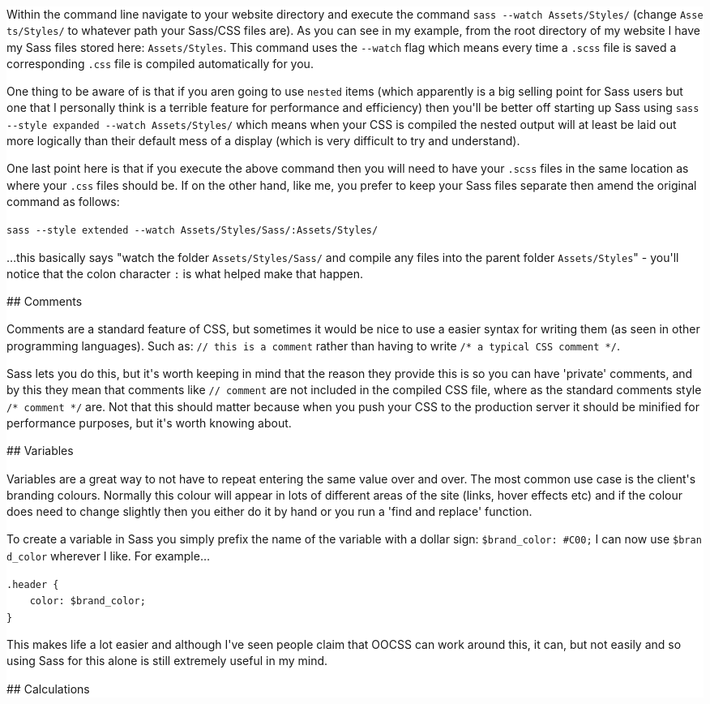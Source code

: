 Within the command line navigate to your website directory and execute the command `sass --watch Assets/Styles/` (change `Assets/Styles/` to whatever path your Sass/CSS files are). As you can see in my example, from the root directory of my website I have my Sass files stored here: `Assets/Styles`. This command uses the `--watch` flag which means every time a `.scss` file is saved a corresponding `.css` file is compiled automatically for you.

One thing to be aware of is that if you aren going to use `nested` items (which apparently is a big selling point for Sass users but one that I personally think is a terrible feature for performance and efficiency) then you'll be better off starting up Sass using `sass --style expanded --watch Assets/Styles/` which means when your CSS is compiled the nested output will at least be laid out more logically than their default mess of a display (which is very difficult to try and understand).

One last point here is that if you execute the above command then you will need to have your `.scss` files in the same location as where your `.css` files should be. If on the other hand, like me, you prefer to keep your Sass files separate then amend the original command as follows:

`sass --style extended --watch Assets/Styles/Sass/:Assets/Styles/` 

…this basically says "watch the folder `Assets/Styles/Sass/` and compile any files into the parent folder `Assets/Styles`" - you'll notice that the colon character `:` is what helped make that happen.

<div id="4"></div>
## Comments

Comments are a standard feature of CSS, but sometimes it would be nice to use a easier syntax for writing them (as seen in other programming languages). Such as: `// this is a comment` rather than having to write `/* a typical CSS comment */`.

Sass lets you do this, but it's worth keeping in mind that the reason they provide this is so you can have 'private' comments, and by this they mean that comments like `// comment` are not included in the compiled CSS file, where as the standard comments style `/* comment */` are. Not that this should matter because when you push your CSS to the production server it should be minified for performance purposes, but it's worth knowing about.

<div id="5"></div>
## Variables

Variables are a great way to not have to repeat entering the same value over and over. The most common use case is the client's branding colours. Normally this colour will appear in lots of different areas of the site (links, hover effects etc) and if the colour does need to change slightly then you either do it by hand or you run a 'find and replace' function.

To create a variable in Sass you simply prefix the name of the variable with a dollar sign: `$brand_color: #C00;` I can now use `$brand_color` wherever I like. For example…



    .header {
        color: $brand_color;
    }

This makes life a lot easier and although I've seen people claim that OOCSS can work around this, it can, but not easily and so using Sass for this alone is still extremely useful in my mind.

<div id="6"></div>
## Calculations
